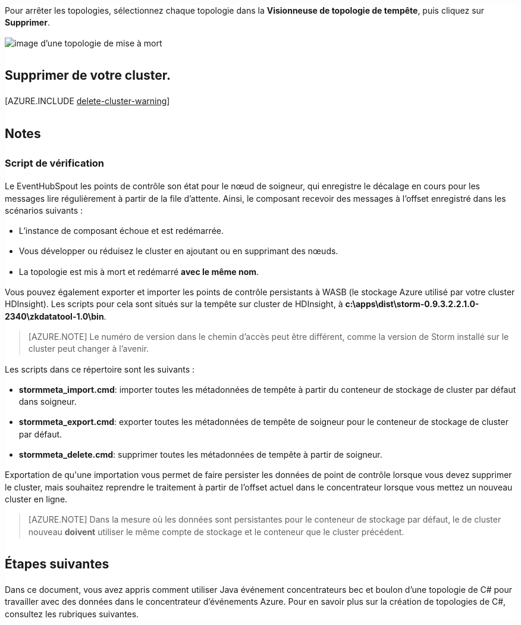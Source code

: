 Pour arrêter les topologies, sélectionnez chaque topologie dans la **Visionneuse de topologie de tempête**, puis cliquez sur **Supprimer**.

![image d’une topologie de mise à mort](./media/hdinsight-storm-develop-csharp-event-hub-topology/killtopology.png)

## <a name="delete-your-cluster"></a>Supprimer de votre cluster.

[AZURE.INCLUDE [delete-cluster-warning](../../includes/hdinsight-delete-cluster-warning.md)]

## <a name="notes"></a>Notes

### <a name="checkpointing"></a>Script de vérification

Le EventHubSpout les points de contrôle son état pour le nœud de soigneur, qui enregistre le décalage en cours pour les messages lire régulièrement à partir de la file d’attente. Ainsi, le composant recevoir des messages à l’offset enregistré dans les scénarios suivants :

* L’instance de composant échoue et est redémarrée.

* Vous développer ou réduisez le cluster en ajoutant ou en supprimant des nœuds.

* La topologie est mis à mort et redémarré **avec le même nom**.

Vous pouvez également exporter et importer les points de contrôle persistants à WASB (le stockage Azure utilisé par votre cluster HDInsight). Les scripts pour cela sont situés sur la tempête sur cluster de HDInsight, à **c:\apps\dist\storm-0.9.3.2.2.1.0-2340\zkdatatool-1.0\bin**.

>[AZURE.NOTE] Le numéro de version dans le chemin d’accès peut être différent, comme la version de Storm installé sur le cluster peut changer à l’avenir.

Les scripts dans ce répertoire sont les suivants :

* **stormmeta_import.cmd**: importer toutes les métadonnées de tempête à partir du conteneur de stockage de cluster par défaut dans soigneur.

* **stormmeta_export.cmd**: exporter toutes les métadonnées de tempête de soigneur pour le conteneur de stockage de cluster par défaut.

* **stormmeta_delete.cmd**: supprimer toutes les métadonnées de tempête à partir de soigneur.

Exportation de qu'une importation vous permet de faire persister les données de point de contrôle lorsque vous devez supprimer le cluster, mais souhaitez reprendre le traitement à partir de l’offset actuel dans le concentrateur lorsque vous mettez un nouveau cluster en ligne.

> [AZURE.NOTE] Dans la mesure où les données sont persistantes pour le conteneur de stockage par défaut, le de cluster nouveau **doivent** utiliser le même compte de stockage et le conteneur que le cluster précédent.

## <a name="next-steps"></a>Étapes suivantes

Dans ce document, vous avez appris comment utiliser Java événement concentrateurs bec et boulon d’une topologie de C# pour travailler avec des données dans le concentrateur d’événements Azure. Pour en savoir plus sur la création de topologies de C#, consultez les rubriques suivantes.
